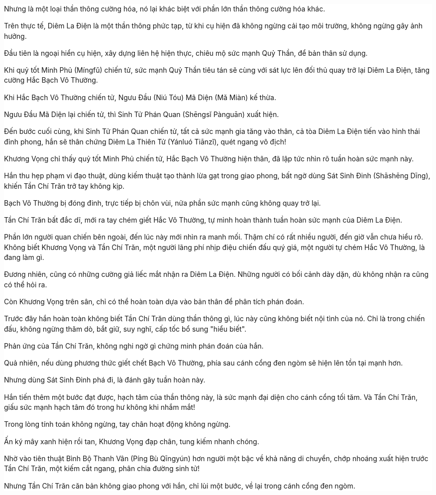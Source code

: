 Nhưng là một loại thần thông cường hóa, nó lại khác biệt với phần lớn thần thông cường hóa khác.

Trên thực tế, Diêm La Điện là một thần thông phức tạp, từ khi cụ hiện đã không ngừng cải tạo môi trường, không ngừng gây ảnh hưởng.

Đầu tiên là ngoại hiển cụ hiện, xây dựng liên hệ hiện thực, chiêu mộ sức mạnh Quỷ Thần, để bản thân sử dụng.

Khi quỷ tốt Minh Phủ (Míngfǔ) chiến tử, sức mạnh Quỷ Thần tiêu tán sẽ cùng với sát lực lên đối thủ quay trở lại Diêm La Điện, tăng cường Hắc Bạch Vô Thường.

Khi Hắc Bạch Vô Thường chiến tử, Ngưu Đầu (Niú Tóu) Mã Diện (Mǎ Miàn) kế thừa.

Ngưu Đầu Mã Diện lại chiến tử, thì Sinh Tử Phán Quan (Shēngsǐ Pànguān) xuất hiện.

Đến bước cuối cùng, khi Sinh Tử Phán Quan chiến tử, tất cả sức mạnh gia tăng vào thân, cả tòa Diêm La Điện tiến vào hình thái đỉnh phong, hắn sẽ thân chứng Diêm La Thiên Tử (Yánluó Tiānzǐ), quét ngang vô địch!

Khương Vọng chỉ thấy quỷ tốt Minh Phủ chiến tử, Hắc Bạch Vô Thường hiện thân, đã lập tức nhìn rõ tuần hoàn sức mạnh này.

Hắn thu hẹp phạm vi đạo thuật, dùng kiếm thuật tạo thành lừa gạt trong giao phong, bất ngờ dùng Sát Sinh Đinh (Shāshēng Dīng), khiến Tần Chí Trăn trở tay không kịp.

Bạch Vô Thường bị đóng đinh, trực tiếp bị chôn vùi, nửa phần sức mạnh cũng không quay trở lại.

Tần Chí Trăn bất đắc dĩ, mới ra tay chém giết Hắc Vô Thường, tự mình hoàn thành tuần hoàn sức mạnh của Diêm La Điện.

Phần lớn người quan chiến bên ngoài, đến lúc này mới nhìn ra manh mối. Thậm chí có rất nhiều người, đến giờ vẫn chưa hiểu rõ. Không biết Khương Vọng và Tần Chí Trăn, một người lãng phí nhịp điệu chiến đấu quý giá, một người tự chém Hắc Vô Thường, là đang làm gì.

Đương nhiên, cũng có những cường giả liếc mắt nhận ra Diêm La Điện. Những người có bối cảnh dày dặn, dù không nhận ra cũng có thể hỏi ra.

Còn Khương Vọng trên sân, chỉ có thể hoàn toàn dựa vào bản thân để phân tích phán đoán.

Trước đây hắn hoàn toàn không biết Tần Chí Trăn dùng thần thông gì, lúc này cũng không biết nội tình của nó. Chỉ là trong chiến đấu, không ngừng thăm dò, bắt giữ, suy nghĩ, cấp tốc bổ sung "hiểu biết".

Phản ứng của Tần Chí Trăn, không nghi ngờ gì chứng minh phán đoán của hắn.

Quả nhiên, nếu dùng phương thức giết chết Bạch Vô Thường, phía sau cánh cổng đen ngòm sẽ hiện lên tồn tại mạnh hơn.

Nhưng dùng Sát Sinh Đinh phá đi, là đánh gãy tuần hoàn này.

Hắn tiến thêm một bước đạt được, hạch tâm của thần thông này, là sức mạnh đại diện cho cánh cổng tối tăm. Và Tần Chí Trăn, giấu sức mạnh hạch tâm đó trong hư không khi nhắm mắt!

Trong lòng tính toán không ngừng, tay chân hoạt động không ngừng.

Ấn ký mây xanh hiện rồi tan, Khương Vọng đạp chân, tung kiếm nhanh chóng.

Nhờ vào tiên thuật Bình Bộ Thanh Vân (Píng Bù Qīngyún) hơn người một bậc về khả năng di chuyển, chớp nhoáng xuất hiện trước Tần Chí Trăn, một kiếm cắt ngang, phân chia đường sinh tử!

Nhưng Tần Chí Trăn căn bản không giao phong với hắn, chỉ lùi một bước, về lại trong cánh cổng đen ngòm.
